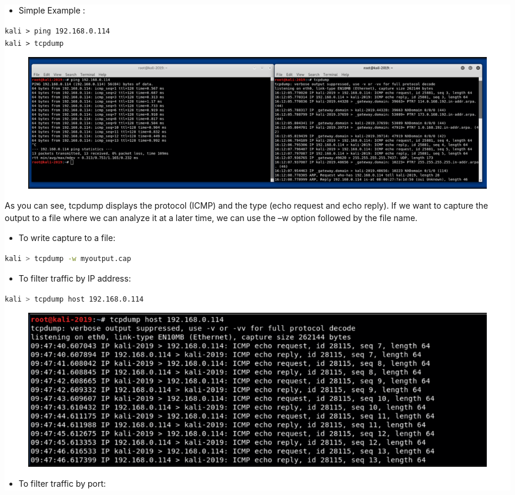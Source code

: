 * Simple Example :&#x20;

```
kali > ping 192.168.0.114
kali > tcpdump
```

<figure><img src="../../.gitbook/assets/image (38).png" alt=""><figcaption></figcaption></figure>

As you can see, tcpdump displays the protocol (ICMP) and the type (echo request and echo reply). If we want to capture the output to a file where we can analyze it at a later time, we can use the –w option followed by the file name.

* To write capture to a file:

```bash
kali > tcpdump -w myoutput.cap
```

* To filter traffic by IP address:

```bash
kali > tcpdump host 192.168.0.114
```

<figure><img src="../../.gitbook/assets/image (39).png" alt=""><figcaption></figcaption></figure>

* To filter traffic by port:
